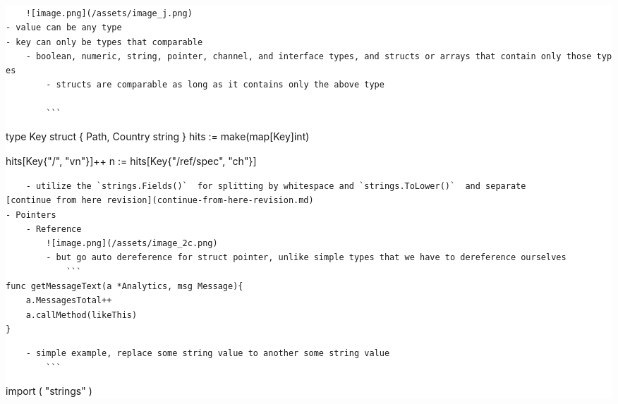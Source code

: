         ![image.png](/assets/image_j.png)    
    - value can be any type   
    - key can only be types that comparable   
        - boolean, numeric, string, pointer, channel, and interface types, and structs or arrays that contain only those types   
            - structs are comparable as long as it contains only the above type   
   
            ```
type Key struct {
    Path, Country string
}
hits := make(map[Key]int)

hits[Key{"/", "vn"}]++
n := hits[Key{"/ref/spec", "ch"}]

```
    - utilize the `strings.Fields()`  for splitting by whitespace and `strings.ToLower()`  and separate    
[continue from here revision](continue-from-here-revision.md)    
- Pointers   
    - Reference   
        ![image.png](/assets/image_2c.png)    
        - but go auto dereference for struct pointer, unlike simple types that we have to dereference ourselves   
            ```
func getMessageText(a *Analytics, msg Message){
	a.MessagesTotal++
	a.callMethod(likeThis)
}
```
        - simple example, replace some string value to another some string value   
            ```
import (
	"strings"
)
